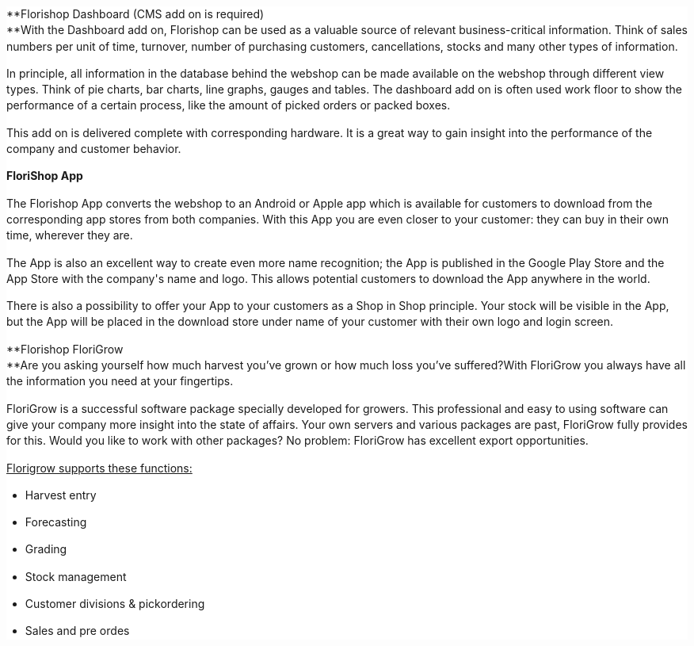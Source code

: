 **Florishop Dashboard (CMS add on is required)  
**With the Dashboard add on, Florishop can be used as a valuable source
of relevant business-critical information. Think of sales numbers per
unit of time, turnover, number of purchasing customers, cancellations,
stocks and many other types of information.

In principle, all information in the database behind the webshop can be
made available on the webshop through different view types. Think of pie
charts, bar charts, line graphs, gauges and tables. The dashboard add on
is often used work floor to show the performance of a certain process,
like the amount of picked orders or packed boxes.

This add on is delivered complete with corresponding hardware. It is a
great way to gain insight into the performance of the company and
customer behavior.

**FloriShop App**

The Florishop App converts the webshop to an Android or Apple app which
is available for customers to download from the corresponding app stores
from both companies. With this App you are even closer to your customer:
they can buy in their own time, wherever they are.

The App is also an excellent way to create even more name recognition;
the App is published in the Google Play Store and the App Store with the
company's name and logo. This allows potential customers to download the
App anywhere in the world.

There is also a possibility to offer your App to your customers as a
Shop in Shop principle. Your stock will be visible in the App, but the
App will be placed in the download store under name of your customer
with their own logo and login screen.

**Florishop FloriGrow  
**Are you asking yourself how much harvest you’ve grown or how much loss
you’ve suffered?With FloriGrow you always have all the information you
need at your fingertips.

FloriGrow is a successful software package specially developed for
growers. This professional and easy to using software can give your
company more insight into the state of affairs. Your own servers and
various packages are past, FloriGrow fully provides for this. Would you
like to work with other packages? No problem: FloriGrow has excellent
export opportunities.

<u>Florigrow supports these functions:</u>

-   Harvest entry

-   Forecasting

-   Grading

-   Stock management

-   Customer divisions & pickordering

-   Sales and pre ordes

